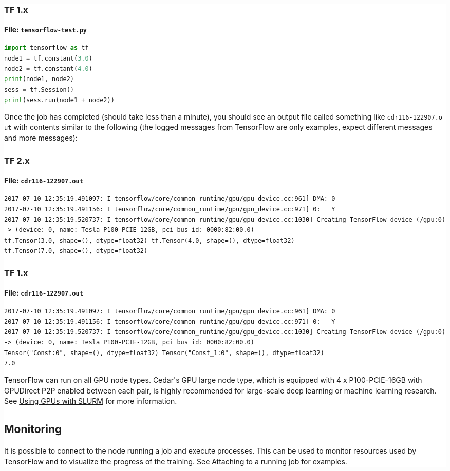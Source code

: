 ### TF 1.x

**File: `tensorflow-test.py`**

```python
import tensorflow as tf
node1 = tf.constant(3.0)
node2 = tf.constant(4.0)
print(node1, node2)
sess = tf.Session()
print(sess.run(node1 + node2))
```

Once the job has completed (should take less than a minute), you should see an output file called something like `cdr116-122907.out` with contents similar to the following (the logged messages from TensorFlow are only examples, expect different messages and more messages):

### TF 2.x

**File: `cdr116-122907.out`**

```
2017-07-10 12:35:19.491097: I tensorflow/core/common_runtime/gpu/gpu_device.cc:961] DMA: 0
2017-07-10 12:35:19.491156: I tensorflow/core/common_runtime/gpu/gpu_device.cc:971] 0:   Y
2017-07-10 12:35:19.520737: I tensorflow/core/common_runtime/gpu/gpu_device.cc:1030] Creating TensorFlow device (/gpu:0) -> (device: 0, name: Tesla P100-PCIE-12GB, pci bus id: 0000:82:00.0)
tf.Tensor(3.0, shape=(), dtype=float32) tf.Tensor(4.0, shape=(), dtype=float32)
tf.Tensor(7.0, shape=(), dtype=float32)
```

### TF 1.x

**File: `cdr116-122907.out`**

```
2017-07-10 12:35:19.491097: I tensorflow/core/common_runtime/gpu/gpu_device.cc:961] DMA: 0
2017-07-10 12:35:19.491156: I tensorflow/core/common_runtime/gpu/gpu_device.cc:971] 0:   Y
2017-07-10 12:35:19.520737: I tensorflow/core/common_runtime/gpu/gpu_device.cc:1030] Creating TensorFlow device (/gpu:0) -> (device: 0, name: Tesla P100-PCIE-12GB, pci bus id: 0000:82:00.0)
Tensor("Const:0", shape=(), dtype=float32) Tensor("Const_1:0", shape=(), dtype=float32)
7.0
```

TensorFlow can run on all GPU node types. Cedar's GPU large node type, which is equipped with 4 x P100-PCIE-16GB with GPUDirect P2P enabled between each pair, is highly recommended for large-scale deep learning or machine learning research. See [Using GPUs with SLURM](link-to-gpu-slurm-doc) for more information.


## Monitoring

It is possible to connect to the node running a job and execute processes. This can be used to monitor resources used by TensorFlow and to visualize the progress of the training. See [Attaching to a running job](link-to-attaching-job) for examples.
